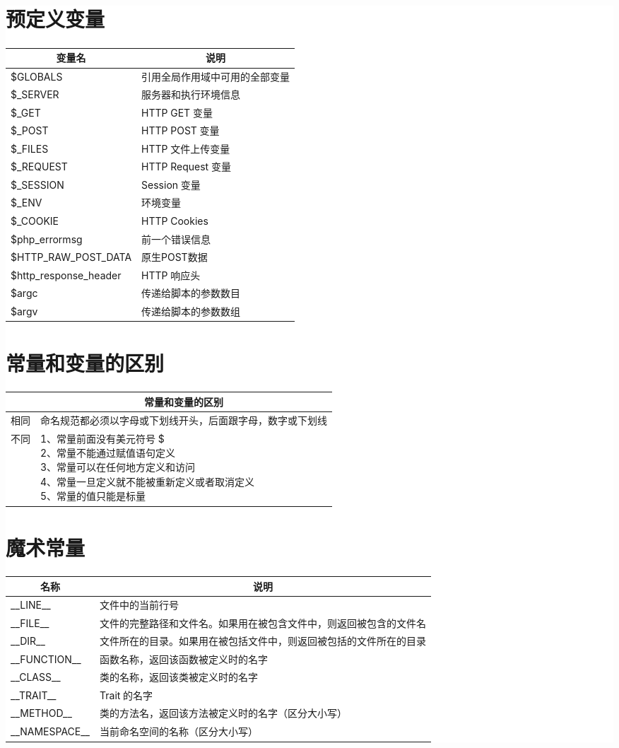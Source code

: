 #  预定义变量

|变量名  |说明|
| ------------ |------------|
|$GLOBALS | 引用全局作用域中可用的全部变量
|$_SERVER | 服务器和执行环境信息
|$_GET | HTTP GET 变量
|$_POST | HTTP POST 变量
|$_FILES | HTTP 文件上传变量
|$_REQUEST | HTTP Request 变量
|$_SESSION | Session 变量
|$_ENV | 环境变量
|$_COOKIE | HTTP Cookies
|$php_errormsg | 前一个错误信息
|$HTTP_RAW_POST_DATA | 原生POST数据
|$http_response_header |HTTP 响应头
|$argc | 传递给脚本的参数数目
|$argv | 传递给脚本的参数数组

#  常量和变量的区别

|   |  常量和变量的区别|
| ------------ | ------------ |
| 相同  |  命名规范都必须以字母或下划线开头，后面跟字母，数字或下划线 |
|  不同 |  1、常量前面没有美元符号 $<br/>2、常量不能通过赋值语句定义<br/>3、常量可以在任何地方定义和访问<br/>4、常量一旦定义就不能被重新定义或者取消定义<br/>5、常量的值只能是标量 |

#  魔术常量

| 名称  | 说明  |
| ------------ | ------------ |
|\_\_LINE\_\_|文件中的当前行号
|\_\_FILE\_\_|文件的完整路径和文件名。如果用在被包含文件中，则返回被包含的文件名
|\_\_DIR\_\_|文件所在的目录。如果用在被包括文件中，则返回被包括的文件所在的目录
|\_\_FUNCTION\_\_|函数名称，返回该函数被定义时的名字
|\_\_CLASS\_\_|类的名称，返回该类被定义时的名字
|\_\_TRAIT\_\_|Trait 的名字
|\_\_METHOD\_\_|类的方法名，返回该方法被定义时的名字（区分大小写）
|\_\_NAMESPACE\_\_|当前命名空间的名称（区分大小写）
